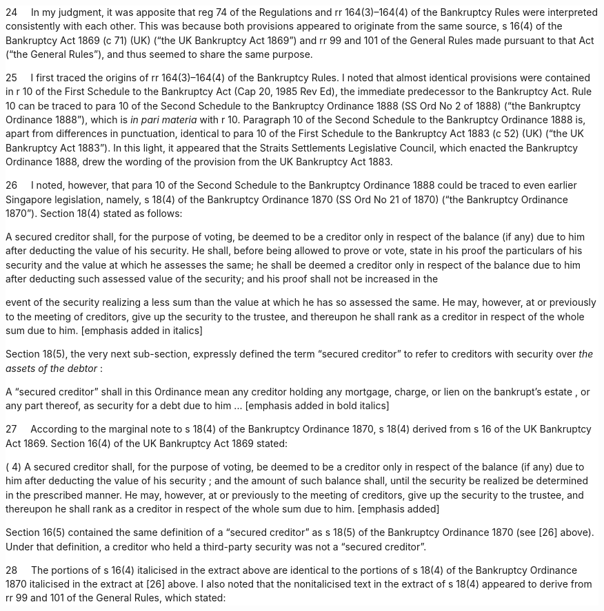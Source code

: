 24     In my judgment, it was apposite that reg 74 of the Regulations and rr 164(3)–164(4) of the Bankruptcy Rules were interpreted consistently with each other. This was because both provisions appeared to originate from the same source, s 16(4) of the Bankruptcy Act 1869 (c 71) (UK) (“the UK Bankruptcy Act 1869”) and rr 99 and 101 of the General Rules made pursuant to that Act (“the General Rules”), and thus seemed to share the same purpose. 

25     I first traced the origins of rr 164(3)–164(4) of the Bankruptcy Rules. I noted that almost identical provisions were contained in r 10 of the First Schedule to the Bankruptcy Act (Cap 20, 1985 Rev Ed), the immediate predecessor to the Bankruptcy Act. Rule 10 can be traced to para 10 of the Second Schedule to the Bankruptcy Ordinance 1888 (SS Ord No 2 of 1888) (“the Bankruptcy Ordinance 1888”), which is _in pari materia_ with r 10. Paragraph 10 of the Second Schedule to the Bankruptcy Ordinance 1888 is, apart from differences in punctuation, identical to para 10 of the First Schedule to the Bankruptcy Act 1883 (c 52) (UK) (“the UK Bankruptcy Act 1883”). In this light, it appeared that the Straits Settlements Legislative Council, which enacted the Bankruptcy Ordinance 1888, drew the wording of the provision from the UK Bankruptcy Act 1883. 

26     I noted, however, that para 10 of the Second Schedule to the Bankruptcy Ordinance 1888 could be traced to even earlier Singapore legislation, namely, s 18(4) of the Bankruptcy Ordinance 1870 (SS Ord No 21 of 1870) (“the Bankruptcy Ordinance 1870”). Section 18(4) stated as follows: 

 A secured creditor shall, for the purpose of voting, be deemed to be a creditor only in respect of the balance (if any) due to him after deducting the value of his security. He shall, before being allowed to prove or vote, state in his proof the particulars of his security and the value at which he assesses the same; he shall be deemed a creditor only in respect of the balance due to him after deducting such assessed value of the security; and his proof shall not be increased in the 


 event of the security realizing a less sum than the value at which he has so assessed the same. He may, however, at or previously to the meeting of creditors, give up the security to the trustee, and thereupon he shall rank as a creditor in respect of the whole sum due to him. [emphasis added in italics] 

Section 18(5), the very next sub-section, expressly defined the term “secured creditor” to refer to creditors with security over _the assets of the debtor_ : 

 A “secured creditor” shall in this Ordinance mean any creditor holding any mortgage, charge, or lien on the bankrupt’s estate , or any part thereof, as security for a debt due to him ... [emphasis added in bold italics] 

27     According to the marginal note to s 18(4) of the Bankruptcy Ordinance 1870, s 18(4) derived from s 16 of the UK Bankruptcy Act 1869. Section 16(4) of the UK Bankruptcy Act 1869 stated: 

 ( 4) A secured creditor shall, for the purpose of voting, be deemed to be a creditor only in respect of the balance (if any) due to him after deducting the value of his security ; and the amount of such balance shall, until the security be realized be determined in the prescribed manner. He may, however, at or previously to the meeting of creditors, give up the security to the trustee, and thereupon he shall rank as a creditor in respect of the whole sum due to him. [emphasis added] 

Section 16(5) contained the same definition of a “secured creditor” as s 18(5) of the Bankruptcy Ordinance 1870 (see [26] above). Under that definition, a creditor who held a third-party security was not a “secured creditor”. 

28     The portions of s 16(4) italicised in the extract above are identical to the portions of s 18(4) of the Bankruptcy Ordinance 1870 italicised in the extract at [26] above. I also noted that the nonitalicised text in the extract of s 18(4) appeared to derive from rr 99 and 101 of the General Rules, which stated: 

